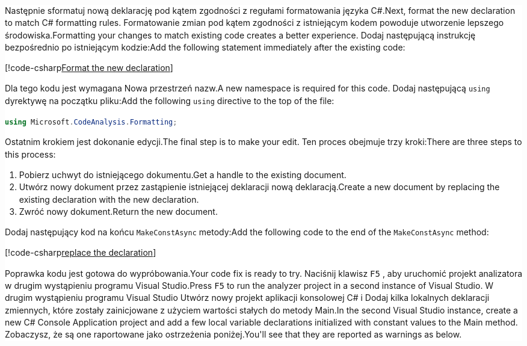 <span data-ttu-id="387df-262">Następnie sformatuj nową deklarację pod kątem zgodności z regułami formatowania języka C#.</span><span class="sxs-lookup"><span data-stu-id="387df-262">Next, format the new declaration to match C# formatting rules.</span></span> <span data-ttu-id="387df-263">Formatowanie zmian pod kątem zgodności z istniejącym kodem powoduje utworzenie lepszego środowiska.</span><span class="sxs-lookup"><span data-stu-id="387df-263">Formatting your changes to match existing code creates a better experience.</span></span> <span data-ttu-id="387df-264">Dodaj następującą instrukcję bezpośrednio po istniejącym kodzie:</span><span class="sxs-lookup"><span data-stu-id="387df-264">Add the following statement immediately after the existing code:</span></span>

[!code-csharp[Format the new declaration](~/samples/snippets/csharp/roslyn-sdk/Tutorials/MakeConst/MakeConst/MakeConstCodeFixProvider.cs#FormatLocal  "Format the new declaration")]

<span data-ttu-id="387df-265">Dla tego kodu jest wymagana Nowa przestrzeń nazw.</span><span class="sxs-lookup"><span data-stu-id="387df-265">A new namespace is required for this code.</span></span> <span data-ttu-id="387df-266">Dodaj następującą `using` dyrektywę na początku pliku:</span><span class="sxs-lookup"><span data-stu-id="387df-266">Add the following `using` directive to the top of the file:</span></span>

```csharp
using Microsoft.CodeAnalysis.Formatting;
```

<span data-ttu-id="387df-267">Ostatnim krokiem jest dokonanie edycji.</span><span class="sxs-lookup"><span data-stu-id="387df-267">The final step is to make your edit.</span></span> <span data-ttu-id="387df-268">Ten proces obejmuje trzy kroki:</span><span class="sxs-lookup"><span data-stu-id="387df-268">There are three steps to this process:</span></span>

1. <span data-ttu-id="387df-269">Pobierz uchwyt do istniejącego dokumentu.</span><span class="sxs-lookup"><span data-stu-id="387df-269">Get a handle to the existing document.</span></span>
1. <span data-ttu-id="387df-270">Utwórz nowy dokument przez zastąpienie istniejącej deklaracji nową deklaracją.</span><span class="sxs-lookup"><span data-stu-id="387df-270">Create a new document by replacing the existing declaration with the new declaration.</span></span>
1. <span data-ttu-id="387df-271">Zwróć nowy dokument.</span><span class="sxs-lookup"><span data-stu-id="387df-271">Return the new document.</span></span>

<span data-ttu-id="387df-272">Dodaj następujący kod na końcu `MakeConstAsync` metody:</span><span class="sxs-lookup"><span data-stu-id="387df-272">Add the following code to the end of the `MakeConstAsync` method:</span></span>

[!code-csharp[replace the declaration](~/samples/snippets/csharp/roslyn-sdk/Tutorials/MakeConst/MakeConst/MakeConstCodeFixProvider.cs#ReplaceDocument  "Generate a new document by replacing the declaration")]

<span data-ttu-id="387df-273">Poprawka kodu jest gotowa do wypróbowania.</span><span class="sxs-lookup"><span data-stu-id="387df-273">Your code fix is ready to try.</span></span>  <span data-ttu-id="387df-274">Naciśnij klawisz <kbd>F5</kbd> , aby uruchomić projekt analizatora w drugim wystąpieniu programu Visual Studio.</span><span class="sxs-lookup"><span data-stu-id="387df-274">Press <kbd>F5</kbd> to run the analyzer project in a second instance of Visual Studio.</span></span> <span data-ttu-id="387df-275">W drugim wystąpieniu programu Visual Studio Utwórz nowy projekt aplikacji konsolowej C# i Dodaj kilka lokalnych deklaracji zmiennych, które zostały zainicjowane z użyciem wartości stałych do metody Main.</span><span class="sxs-lookup"><span data-stu-id="387df-275">In the second Visual Studio instance, create a new C# Console Application project and add a few local variable declarations initialized with constant values to the Main method.</span></span> <span data-ttu-id="387df-276">Zobaczysz, że są one raportowane jako ostrzeżenia poniżej.</span><span class="sxs-lookup"><span data-stu-id="387df-276">You'll see that they are reported as warnings as below.</span></span>

